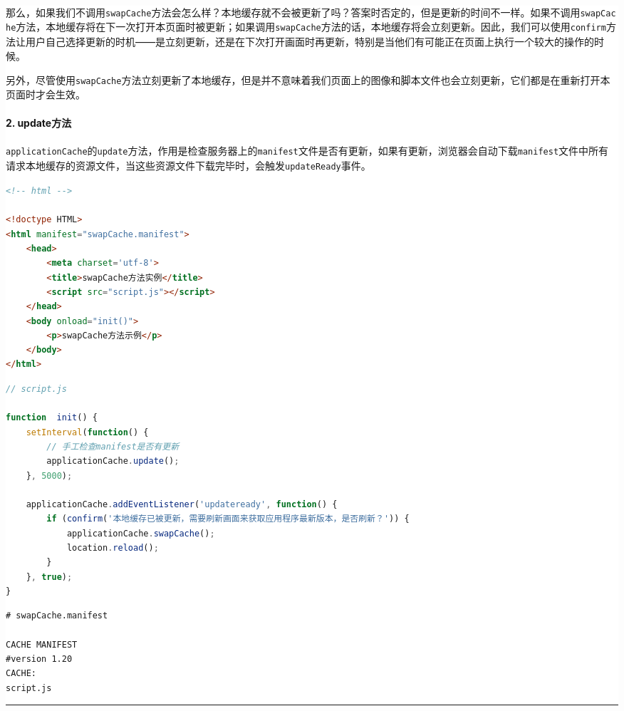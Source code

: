 那么，如果我们不调用`swapCache`方法会怎么样？本地缓存就不会被更新了吗？答案时否定的，但是更新的时间不一样。如果不调用`swapCache`方法，本地缓存将在下一次打开本页面时被更新；如果调用`swapCache`方法的话，本地缓存将会立刻更新。因此，我们可以使用`confirm`方法让用户自己选择更新的时机——是立刻更新，还是在下次打开画面时再更新，特别是当他们有可能正在页面上执行一个较大的操作的时候。

另外，尽管使用`swapCache`方法立刻更新了本地缓存，但是并不意味着我们页面上的图像和脚本文件也会立刻更新，它们都是在重新打开本页面时才会生效。

#### 2. update方法

`applicationCache`的`update`方法，作用是检查服务器上的`manifest`文件是否有更新，如果有更新，浏览器会自动下载`manifest`文件中所有请求本地缓存的资源文件，当这些资源文件下载完毕时，会触发`updateReady`事件。

```html
<!-- html --> 

<!doctype HTML>
<html manifest="swapCache.manifest">
    <head>
        <meta charset='utf-8'>
        <title>swapCache方法实例</title>
        <script src="script.js"></script>
    </head>
    <body onload="init()">
        <p>swapCache方法示例</p>
    </body>
</html>

```

```javascript
// script.js

function  init() {
    setInterval(function() {
        // 手工检查manifest是否有更新
        applicationCache.update();
    }, 5000);

    applicationCache.addEventListener('updateready', function() {
        if (confirm('本地缓存已被更新，需要刷新画面来获取应用程序最新版本，是否刷新？')) {
            applicationCache.swapCache();
            location.reload();
        }
    }, true);
}
```

```manifest
# swapCache.manifest

CACHE MANIFEST
#version 1.20
CACHE:
script.js
```

---